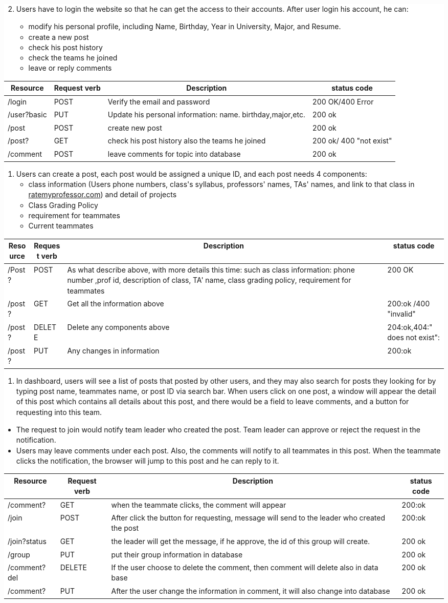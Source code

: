 2. Users have to login the website so that he can get the access to their accounts. After user login his account, he can:

   - modify his personal profile, including Name, Birthday, Year in University, Major, and Resume.
   - create a new post
   - check his post history
   - check the teams he joined
   - leave or reply comments

| Resource    | Request verb | Description                                                | status code             |
| ----------- | ------------ | ---------------------------------------------------------- | ----------------------- |
| /login      | POST         | Verify the email and password                              | 200 OK/400 Error        |
| /user?basic | PUT          | Update his personal information: name. birthday,major,etc. | 200 ok                  |
| /post       | POST         | create new post                                            | 200 ok                  |
| /post?      | GET          | check his post history also the teams he joined            | 200 ok/ 400 "not exist" |
| /comment    | POST         | leave comments for topic into database                     | 200 ok                  |

1. Users can create a post, each post would be assigned a unique ID, and each post needs 4 components:
   - class information (Users phone numbers, class's syllabus, professors' names, TAs' names, and link to that class in [ratemyprofessor.com](https://www.ratemyprofessors.com/)) and detail of projects
   - Class Grading Policy
   - requirement for teammates
   - Current teammates

| Resource | Request verb | Description                                                  | status code                   |
| -------- | ------------ | ------------------------------------------------------------ | ----------------------------- |
| /Post?   | POST         | As what describe above, with more details this time: such as class information: phone number ,prof id, description of class, TA' name, class grading policy, requirement for teammates | 200 OK                        |
| /post?   | GET          | Get all the information above                                | 200:ok /400 "invalid"         |
| /post?   | DELETE       | Delete any components above                                  | 204:ok,404:" does not exist": |
| /post?   | PUT          | Any changes in information                                   | 200:ok                        |

1. In dashboard, users will see a list of posts that posted by other users, and they may also search for posts they looking for by typing post name, teammates name, or post ID via search bar. When users click on one post, a window will appear the detail of this post which contains all details about this post, and there would be a field to leave comments, and a button for requesting into this team.

- The request to join would notify team leader who created the post. Team leader can approve or reject the request in the notification.
- Users may leave comments under each post. Also, the comments will notify to all teammates in this post. When the teammate clicks the notification, the browser will jump to this post and he can reply to it.

| Resource     | Request verb | Description                                                  | status code |
| ------------ | ------------ | ------------------------------------------------------------ | ----------- |
| /comment?    | GET          | when the teammate clicks, the comment will appear            | 200:ok      |
| /join        | POST         | After click the button for requesting, message will send to the leader who created the post | 200:ok      |
| /join?status | GET          | the leader will get the message, if he approve, the id of this group will create. | 200 ok      |
| /group       | PUT          | put their group information in database                      | 200 ok      |
| /comment?del | DELETE       | If the user choose to delete the comment, then comment will delete also in data base | 200 ok      |
| /comment?    | PUT          | After the user change the information in comment, it will also change into database | 200 ok      |
